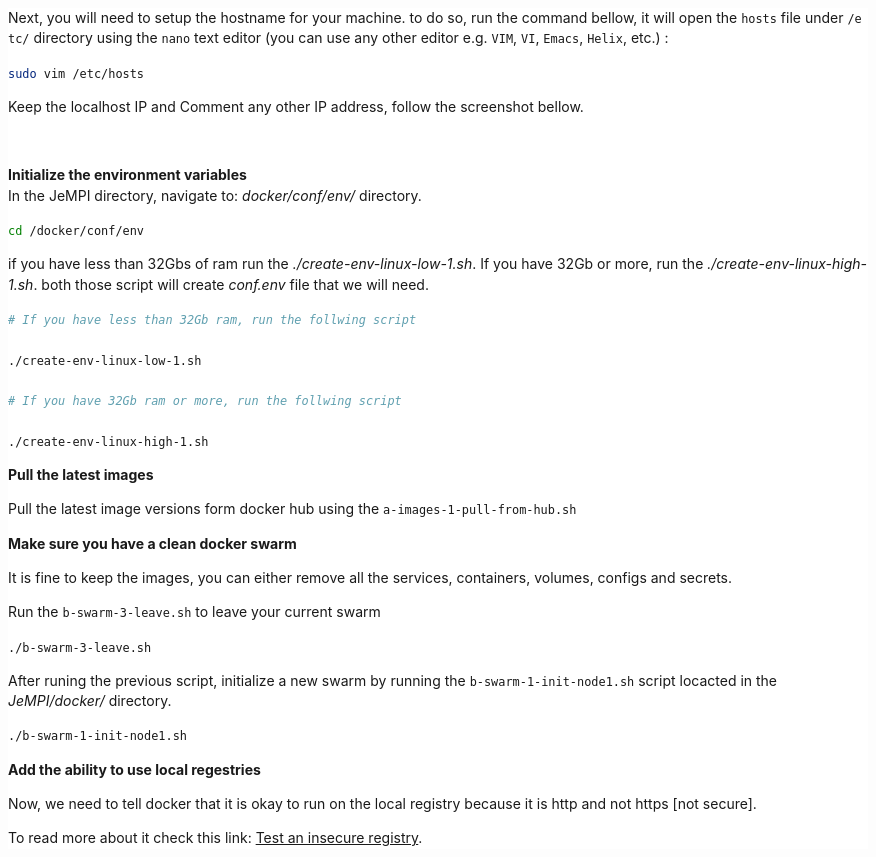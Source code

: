 Next, you will need to setup the hostname for your machine. to do so, run the command bellow, it will open the `hosts` file under `/etc/` directory using the `nano` text editor (you can use any other editor e.g. `VIM`, `VI`, `Emacs`, `Helix`, etc.) :

```bash
sudo vim /etc/hosts
```

Keep the localhost IP and Comment any other IP address, follow the screenshot bellow.

<figure><img src="../.gitbook/assets/12" alt=""><figcaption></figcaption></figure>

**Initialize the environment variables**\
In the JeMPI directory, navigate to: _docker/conf/env/_ directory.

```bash
cd /docker/conf/env
```

if you have less than 32Gbs of ram run the _./create-env-linux-low-1.sh_. If you have 32Gb or more, run the _./create-env-linux-high-1.sh_. both those script will create _conf.env_ file that we will need.

```bash
# If you have less than 32Gb ram, run the follwing script

./create-env-linux-low-1.sh

# If you have 32Gb ram or more, run the follwing script

./create-env-linux-high-1.sh
```

**Pull the latest images**

Pull the latest image versions form docker hub using the `a-images-1-pull-from-hub.sh`

**Make sure you have a clean docker swarm**

It is fine to keep the images, you can either remove all the services, containers, volumes, configs and secrets.

Run the `b-swarm-3-leave.sh` to leave your current swarm

```bash
./b-swarm-3-leave.sh
```

After runing the previous script, initialize a new swarm by running the `b-swarm-1-init-node1.sh` script locacted in the _JeMPI/docker/_ directory.

```bash
./b-swarm-1-init-node1.sh
```

**Add the ability to use local regestries**

Now, we need to tell docker that it is okay to run on the local registry because it is http and not https \[not secure].

To read more about it check this link: [Test an insecure registry](https://docs.docker.com/registry/insecure/).


[//]: # "You can **run** the script in [**this link**](https://github.com/jembi/JeMPI/pull/15/files) **OR** follow these steps below:"